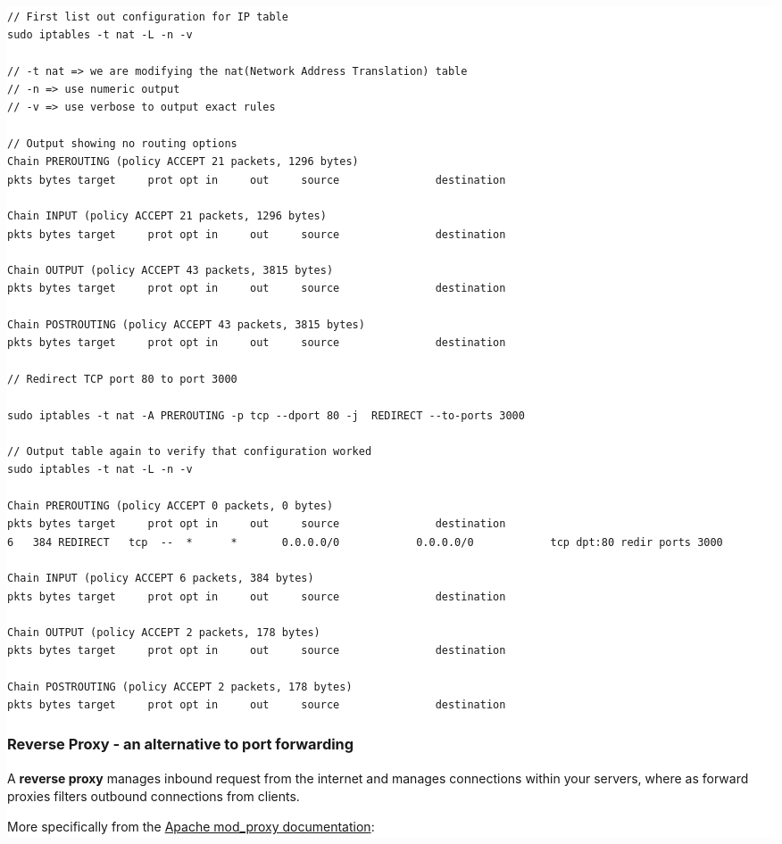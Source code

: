 ```
// First list out configuration for IP table
sudo iptables -t nat -L -n -v

// -t nat => we are modifying the nat(Network Address Translation) table
// -n => use numeric output
// -v => use verbose to output exact rules

// Output showing no routing options
Chain PREROUTING (policy ACCEPT 21 packets, 1296 bytes)
pkts bytes target     prot opt in     out     source               destination

Chain INPUT (policy ACCEPT 21 packets, 1296 bytes)
pkts bytes target     prot opt in     out     source               destination

Chain OUTPUT (policy ACCEPT 43 packets, 3815 bytes)
pkts bytes target     prot opt in     out     source               destination

Chain POSTROUTING (policy ACCEPT 43 packets, 3815 bytes)
pkts bytes target     prot opt in     out     source               destination

// Redirect TCP port 80 to port 3000

sudo iptables -t nat -A PREROUTING -p tcp --dport 80 -j  REDIRECT --to-ports 3000

// Output table again to verify that configuration worked
sudo iptables -t nat -L -n -v

Chain PREROUTING (policy ACCEPT 0 packets, 0 bytes)
pkts bytes target     prot opt in     out     source               destination
6   384 REDIRECT   tcp  --  *      *       0.0.0.0/0            0.0.0.0/0            tcp dpt:80 redir ports 3000

Chain INPUT (policy ACCEPT 6 packets, 384 bytes)
pkts bytes target     prot opt in     out     source               destination

Chain OUTPUT (policy ACCEPT 2 packets, 178 bytes)
pkts bytes target     prot opt in     out     source               destination

Chain POSTROUTING (policy ACCEPT 2 packets, 178 bytes)
pkts bytes target     prot opt in     out     source               destination

```

### Reverse Proxy - an alternative to port forwarding

A **reverse proxy** manages inbound request from  the internet  and manages connections within your servers, where as forward proxies
filters outbound connections from clients.


More specifically from the [Apache mod_proxy documentation](http://httpd.apache.org/docs/2.2/mod/mod_proxy.html):
